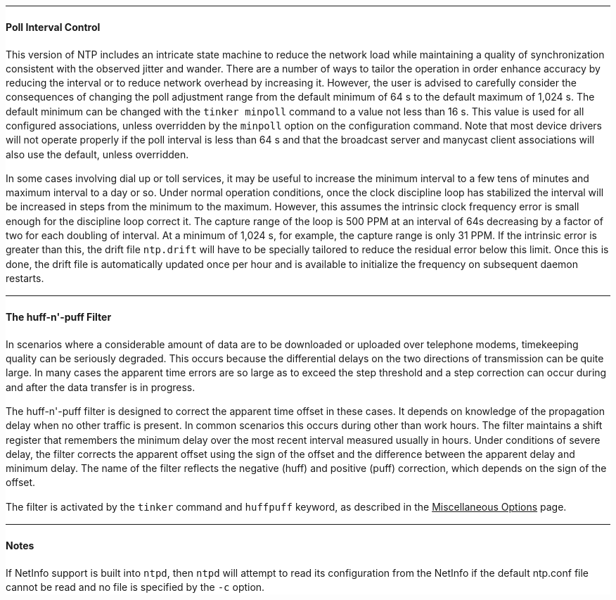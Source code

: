 * * *

#### Poll Interval Control

This version of NTP includes an intricate state machine to reduce the network load while maintaining a quality of synchronization consistent with the observed jitter and wander. There are a number of ways to tailor the operation in order enhance accuracy by reducing the interval or to reduce network overhead by increasing it. However, the user is advised to carefully consider the consequences of changing the poll adjustment range from the default minimum of 64 s to the default maximum of 1,024 s. The default minimum can be changed with the <tt>tinker minpoll</tt> command to a value not less than 16 s. This value is used for all configured associations, unless overridden by the <tt>minpoll</tt> option on the configuration command. Note that most device drivers will not operate properly if the poll interval is less than 64 s and that the broadcast server and manycast client associations will also use the default, unless overridden.

In some cases involving dial up or toll services, it may be useful to increase the minimum interval to a few tens of minutes and maximum interval to a day or so. Under normal operation conditions, once the clock discipline loop has stabilized the interval will be increased in steps from the minimum to the maximum. However, this assumes the intrinsic clock frequency error is small enough for the discipline loop correct it. The capture range of the loop is 500 PPM at an interval of 64s decreasing by a factor of two for each doubling of interval. At a minimum of 1,024 s, for example, the capture range is only 31 PPM. If the intrinsic error is greater than this, the drift file <tt>ntp.drift</tt> will have to be specially tailored to reduce the residual error below this limit. Once this is done, the drift file is automatically updated once per hour and is available to initialize the frequency on subsequent daemon restarts.

* * *

#### The huff-n'-puff Filter

In scenarios where a considerable amount of data are to be downloaded or uploaded over telephone modems, timekeeping quality can be seriously degraded. This occurs because the differential delays on the two directions of transmission can be quite large. In many cases the apparent time errors are so large as to exceed the step threshold and a step correction can occur during and after the data transfer is in progress.

The huff-n'-puff filter is designed to correct the apparent time offset in these cases. It depends on knowledge of the propagation delay when no other traffic is present. In common scenarios this occurs during other than work hours. The filter maintains a shift register that remembers the minimum delay over the most recent interval measured usually in hours. Under conditions of severe delay, the filter corrects the apparent offset using the sign of the offset and the difference between the apparent delay and minimum delay. The name of the filter reflects the negative (huff) and positive (puff) correction, which depends on the sign of the offset.

The filter is activated by the <tt>tinker</tt> command and <tt>huffpuff</tt> keyword, as described in the [Miscellaneous Options](/archives/4.2.0/miscopt) page.

* * *

#### Notes

If NetInfo support is built into <tt>ntpd</tt>, then <tt>ntpd</tt> will attempt to read its configuration from the NetInfo if the default ntp.conf file cannot be read and no file is specified by the <tt>-c</tt> option.
